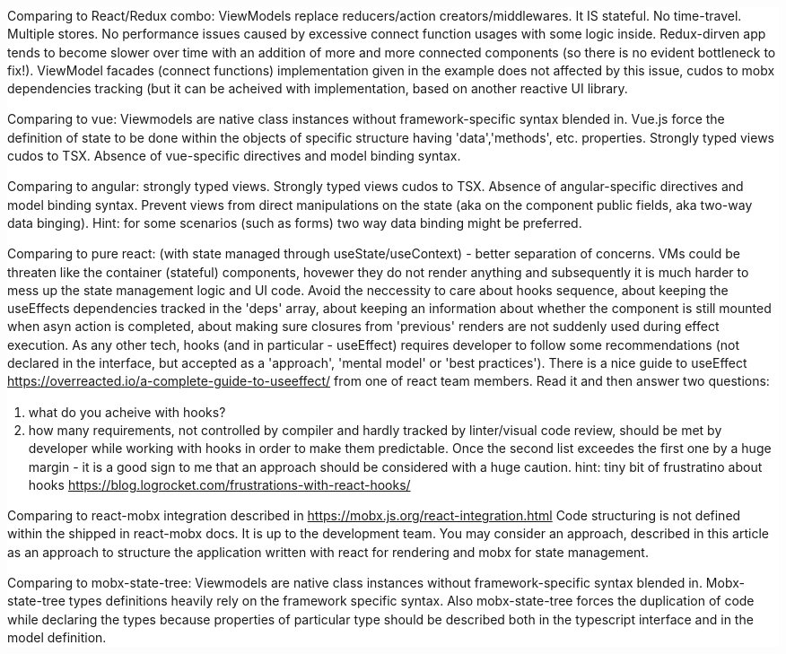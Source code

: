 
Comparing to React/Redux combo: ViewModels replace reducers/action creators/middlewares. It IS stateful. No time-travel. Multiple stores. No performance issues caused by excessive connect function usages with some logic inside. Redux-dirven app tends to become slower over time with an addition of more and more connected components (so there is no evident bottleneck to fix!). ViewModel facades (connect functions) implementation given in the example does not affected by this issue, cudos to mobx dependencies tracking (but it can be acheived with implementation, based on another reactive UI library.

Comparing to vue: Viewmodels are native class instances without framework-specific syntax blended in. Vue.js force the definition of state to be done within the objects of specific structure having 'data','methods', etc. properties. Strongly typed views cudos to TSX. Absence of vue-specific directives and model binding syntax.

Comparing to angular: strongly typed views. Strongly typed views cudos to TSX. Absence of angular-specific directives and model binding syntax. Prevent views from direct manipulations on the state (aka on the component public fields, aka two-way data binging). Hint: for some scenarios (such as forms) two way data binding might be preferred.
 
Comparing to pure react: (with state managed through useState/useContext) - better separation of concerns. VMs could be threaten like the container (stateful) components, hovewer they do not render anything and subsequently it is much harder to mess up the state management logic and UI code. Avoid the neccessity to care about hooks sequence, about keeping the useEffects dependencies tracked in the 'deps' array, about keeping an information about whether the component is still mounted when asyn action is completed, about making sure closures from 'previous' renders are not suddenly used during effect execution. 
As any other tech, hooks (and in particular - useEffect) requires developer to follow some recommendations (not declared in the interface, but accepted as a 'approach', 'mental model' or 'best practices'). There is a nice guide to useEffect https://overreacted.io/a-complete-guide-to-useeffect/ from one of react team members. Read it and then answer two questions: 
1) what do you acheive with hooks? 
2) how many requirements, not controlled by compiler and hardly tracked by linter/visual code review, should be met by developer while working with hooks in order to make them predictable.
Once the second list exceedes the first one by a huge margin - it is a good sign to me that an approach should be considered with a huge caution.
hint: tiny bit of frustratino about hooks https://blog.logrocket.com/frustrations-with-react-hooks/


Comparing to react-mobx integration described in https://mobx.js.org/react-integration.html
Code structuring is not defined within the shipped in react-mobx docs. It is up to the development team. You may consider an approach, described in this article as an approach to structure the application written with react for rendering and mobx for state management.

Comparing to mobx-state-tree: Viewmodels are native class instances without framework-specific syntax blended in. Mobx-state-tree types definitions heavily rely on the framework specific syntax. Also mobx-state-tree forces the duplication of code while declaring the types because properties of particular type should be described both in the typescript interface and in the model definition. 